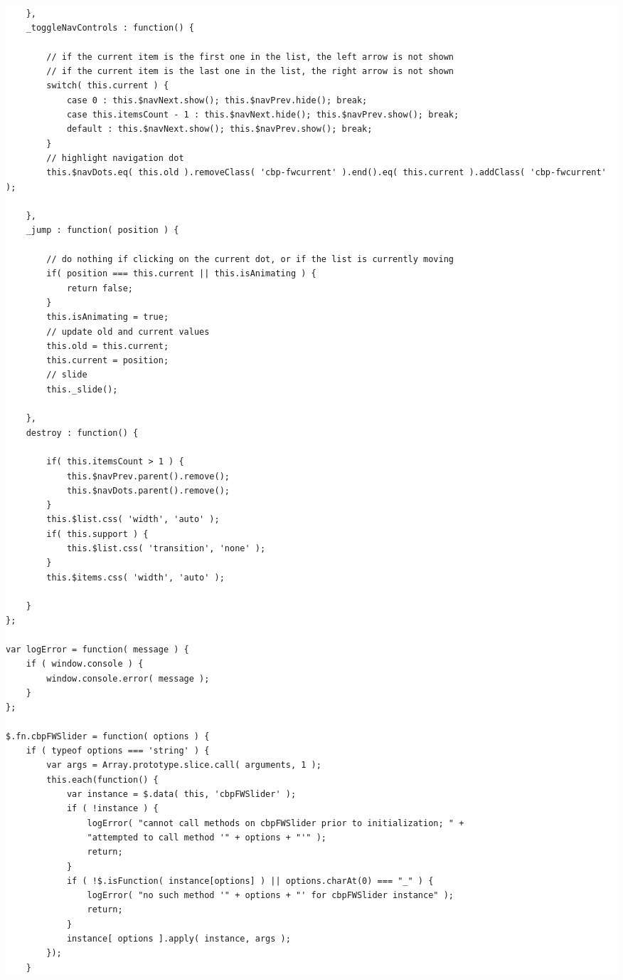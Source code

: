 		},
		_toggleNavControls : function() {

			// if the current item is the first one in the list, the left arrow is not shown
			// if the current item is the last one in the list, the right arrow is not shown
			switch( this.current ) {
				case 0 : this.$navNext.show(); this.$navPrev.hide(); break;
				case this.itemsCount - 1 : this.$navNext.hide(); this.$navPrev.show(); break;
				default : this.$navNext.show(); this.$navPrev.show(); break;
			}
			// highlight navigation dot
			this.$navDots.eq( this.old ).removeClass( 'cbp-fwcurrent' ).end().eq( this.current ).addClass( 'cbp-fwcurrent' );

		},
		_jump : function( position ) {

			// do nothing if clicking on the current dot, or if the list is currently moving
			if( position === this.current || this.isAnimating ) {
				return false;
			}
			this.isAnimating = true;
			// update old and current values
			this.old = this.current;
			this.current = position;
			// slide
			this._slide();

		},
		destroy : function() {

			if( this.itemsCount > 1 ) {
				this.$navPrev.parent().remove();
				this.$navDots.parent().remove();
			}
			this.$list.css( 'width', 'auto' );
			if( this.support ) {
				this.$list.css( 'transition', 'none' );
			}
			this.$items.css( 'width', 'auto' );

		}
	};

	var logError = function( message ) {
		if ( window.console ) {
			window.console.error( message );
		}
	};

	$.fn.cbpFWSlider = function( options ) {
		if ( typeof options === 'string' ) {
			var args = Array.prototype.slice.call( arguments, 1 );
			this.each(function() {
				var instance = $.data( this, 'cbpFWSlider' );
				if ( !instance ) {
					logError( "cannot call methods on cbpFWSlider prior to initialization; " +
					"attempted to call method '" + options + "'" );
					return;
				}
				if ( !$.isFunction( instance[options] ) || options.charAt(0) === "_" ) {
					logError( "no such method '" + options + "' for cbpFWSlider instance" );
					return;
				}
				instance[ options ].apply( instance, args );
			});
		} 